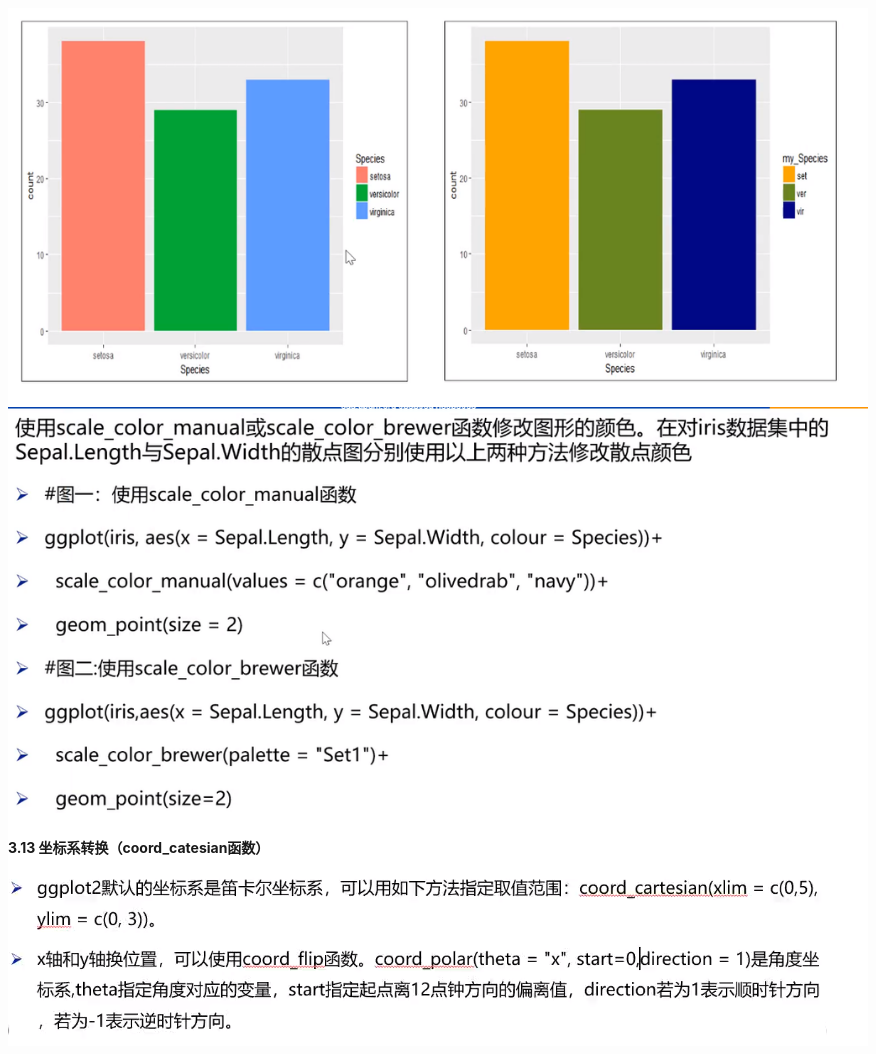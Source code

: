 ![image-20200313183123821](https://raw.githubusercontent.com/Caiguangnan/ProgrammerToolBox/master/img/20200316000228.png)

![image-20200313183152972](https://raw.githubusercontent.com/Caiguangnan/ProgrammerToolBox/master/img/20200315235743.png)

#### 3.13 坐标系转换（coord_catesian函数）

![image-20200313183423464](https://raw.githubusercontent.com/Caiguangnan/ProgrammerToolBox/master/img/20200315235748.png)
